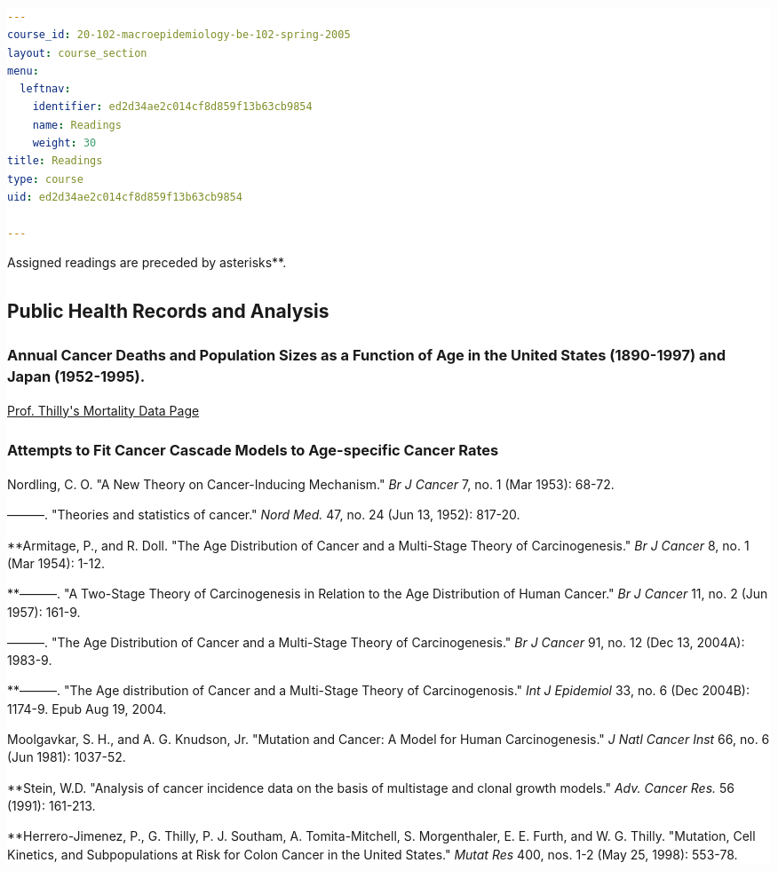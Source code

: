 ```yaml
---
course_id: 20-102-macroepidemiology-be-102-spring-2005
layout: course_section
menu:
  leftnav:
    identifier: ed2d34ae2c014cf8d859f13b63cb9854
    name: Readings
    weight: 30
title: Readings
type: course
uid: ed2d34ae2c014cf8d859f13b63cb9854

---
```


Assigned readings are preceded by asterisks\*\*.

Public Health Records and Analysis
----------------------------------

### Annual Cancer Deaths and Population Sizes as a Function of Age in the United States (1890-1997) and Japan (1952-1995).

[Prof. Thilly's Mortality Data Page](http://epidemiology.mit.edu/)

### Attempts to Fit Cancer Cascade Models to Age-specific Cancer Rates

Nordling, C. O. "A New Theory on Cancer-Inducing Mechanism." _Br J Cancer_ 7, no. 1 (Mar 1953): 68-72.

———. "Theories and statistics of cancer." _Nord Med._ 47, no. 24 (Jun 13, 1952): 817-20.

\*\*Armitage, P., and R. Doll. "The Age Distribution of Cancer and a Multi-Stage Theory of Carcinogenesis." _Br J Cancer_ 8, no. 1 (Mar 1954): 1-12.

\*\*———. "A Two-Stage Theory of Carcinogenesis in Relation to the Age Distribution of Human Cancer." _Br J Cancer_ 11, no. 2 (Jun 1957): 161-9.

———. "The Age Distribution of Cancer and a Multi-Stage Theory of Carcinogenesis." _Br J Cancer_ 91, no. 12 (Dec 13, 2004A): 1983-9.

\*\*———. "The Age distribution of Cancer and a Multi-Stage Theory of Carcinogenosis." _Int J Epidemiol_ 33, no. 6 (Dec 2004B): 1174-9. Epub Aug 19, 2004.

Moolgavkar, S. H., and A. G. Knudson, Jr. "Mutation and Cancer: A Model for Human Carcinogenesis." _J Natl Cancer Inst_ 66, no. 6 (Jun 1981): 1037-52.

\*\*Stein, W.D. "Analysis of cancer incidence data on the basis of multistage and clonal growth models." _Adv. Cancer Res._ 56 (1991): 161-213.  
  
\*\*Herrero-Jimenez, P., G. Thilly, P. J. Southam, A. Tomita-Mitchell, S. Morgenthaler, E. E. Furth, and W. G. Thilly. "Mutation, Cell Kinetics, and Subpopulations at Risk for Colon Cancer in the United States." _Mutat Res_ 400, nos. 1-2 (May 25, 1998): 553-78.
